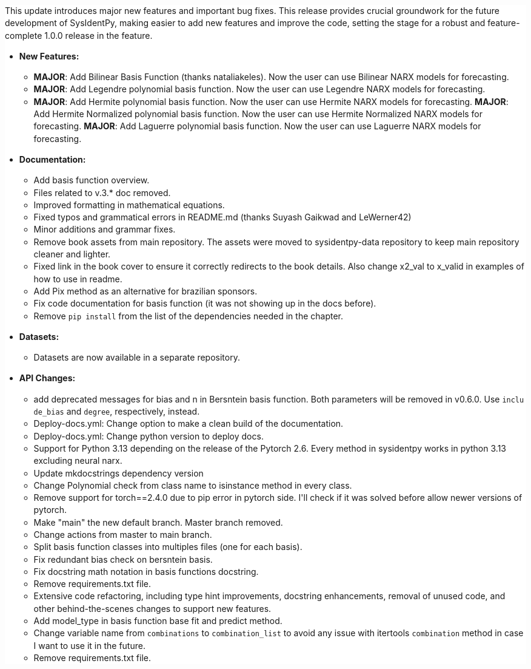 This update introduces major new features and important bug fixes. This release provides crucial groundwork for the future development of SysIdentPy, making easier to add new features and improve the code, setting the stage for a robust and feature-complete 1.0.0 release in the feature.


- **New Features:**
  - **MAJOR**: Add Bilinear Basis Function (thanks nataliakeles). Now the user can use Bilinear NARX models for forecasting.
  - **MAJOR**: Add Legendre polynomial basis function. Now the user can use Legendre NARX models for forecasting.
  - **MAJOR**: Add Hermite polynomial basis function. Now the user can use Hermite NARX models for forecasting.
  **MAJOR**: Add Hermite Normalized polynomial basis function. Now the user can use Hermite Normalized NARX models for forecasting.
  **MAJOR**: Add Laguerre polynomial basis function. Now the user can use Laguerre NARX models for forecasting.

- **Documentation:**
  - Add basis function overview.
  - Files related to v.3.* doc removed.
  - Improved formatting in mathematical equations.
  - Fixed typos and grammatical errors in README.md (thanks Suyash Gaikwad and LeWerner42)
  - Minor additions and grammar fixes.
  - Remove book assets from main repository. The assets were moved to sysidentpy-data repository to keep main repository cleaner and lighter.
  - Fixed link in the book cover to ensure it correctly redirects to the book details. Also change x2_val to x_valid in examples of how to use in readme.
  - Add Pix method as an alternative for brazilian sponsors.
  - Fix code documentation for basis function (it was not showing up in the docs before).
  - Remove `pip install` from the list of the dependencies needed in the chapter.

- **Datasets:**
  - Datasets are now available in a separate repository.

- **API Changes:**
  - add deprecated messages for bias and n in Bersntein basis function. Both parameters will be removed in v0.6.0. Use `include_bias` and `degree`, respectively, instead.
  - Deploy-docs.yml: Change option to make a clean build of the documentation.
  - Deploy-docs.yml: Change python version to deploy docs.
  - Support for Python 3.13 depending on the release of the Pytorch 2.6. Every method in sysidentpy works in python 3.13 excluding neural narx.
  - Update mkdocstrings dependency version
  - Change Polynomial check from class name to isinstance method in every class.
  - Remove support for torch==2.4.0 due to pip error in pytorch side. I'll check if it was solved before allow newer versions of pytorch.
  - Make "main" the new default branch. Master branch removed.
  - Change actions from master to main branch.
  - Split basis function classes into multiples files (one for each basis).
  - Fix redundant bias check on bersntein basis.
  - Fix docstring math notation in basis functions docstring.
  - Remove requirements.txt file.
  - Extensive code refactoring, including type hint improvements, docstring enhancements, removal of unused code, and other behind-the-scenes changes to support new features.
  - Add model_type in basis function base fit and predict method.
  - Change variable name from `combinations` to `combination_list` to avoid any issue with itertools `combination` method in case I want to use it in the future.
  - Remove requirements.txt file.
